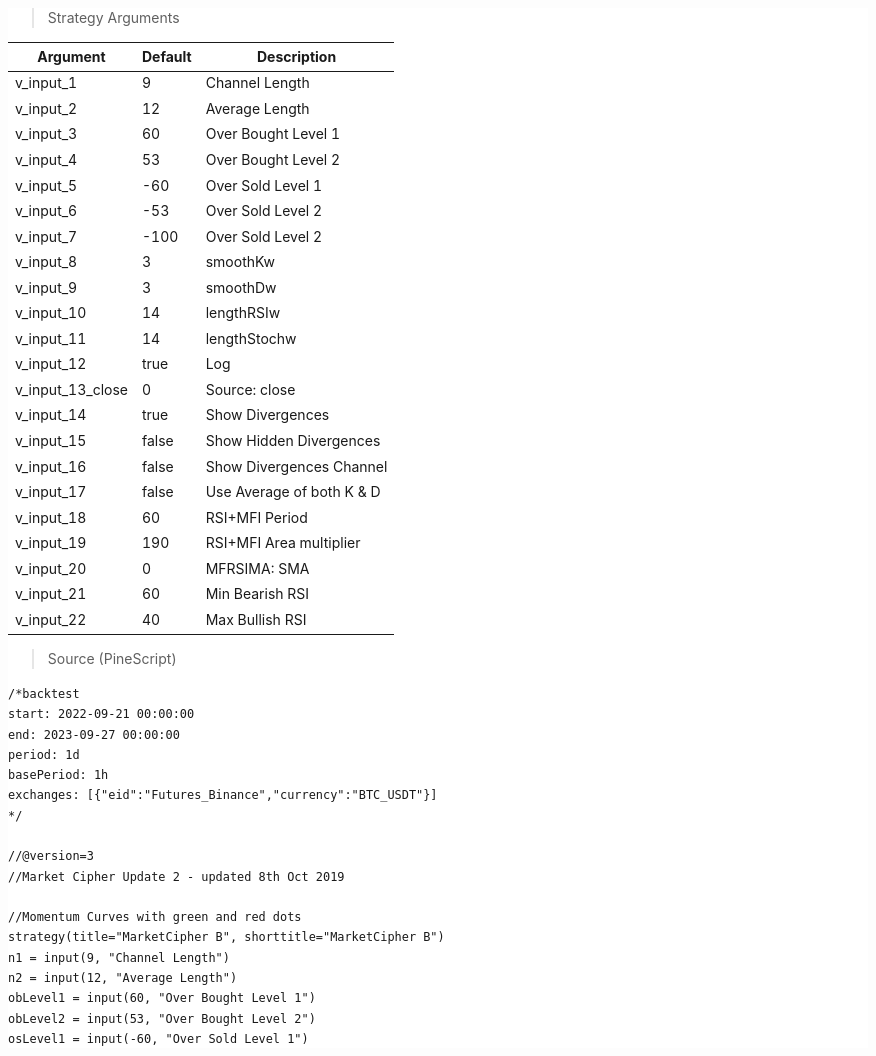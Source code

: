 > Strategy Arguments



|Argument|Default|Description|
|----|----|----|
|v_input_1|9|Channel Length|
|v_input_2|12|Average Length|
|v_input_3|60|Over Bought Level 1|
|v_input_4|53|Over Bought Level 2|
|v_input_5|-60|Over Sold Level 1|
|v_input_6|-53|Over Sold Level 2|
|v_input_7|-100|Over Sold Level 2|
|v_input_8|3|smoothKw|
|v_input_9|3|smoothDw|
|v_input_10|14|lengthRSIw|
|v_input_11|14|lengthStochw|
|v_input_12|true|Log|
|v_input_13_close|0|Source: close|high|low|open|hl2|hlc3|hlcc4|ohlc4|
|v_input_14|true|Show Divergences|
|v_input_15|false|Show Hidden Divergences|
|v_input_16|false|Show Divergences Channel|
|v_input_17|false|Use Average of both K & D|
|v_input_18|60|RSI+MFI Period|
|v_input_19|190|RSI+MFI Area multiplier|
|v_input_20|0|MFRSIMA: SMA|RMA|EMA|WMA|VWMA|
|v_input_21|60|Min Bearish RSI|
|v_input_22|40|Max Bullish RSI|


> Source (PineScript)

``` pinescript
/*backtest
start: 2022-09-21 00:00:00
end: 2023-09-27 00:00:00
period: 1d
basePeriod: 1h
exchanges: [{"eid":"Futures_Binance","currency":"BTC_USDT"}]
*/

//@version=3
//Market Cipher Update 2 - updated 8th Oct 2019

//Momentum Curves with green and red dots
strategy(title="MarketCipher B", shorttitle="MarketCipher B")
n1 = input(9, "Channel Length")
n2 = input(12, "Average Length")
obLevel1 = input(60, "Over Bought Level 1")
obLevel2 = input(53, "Over Bought Level 2")
osLevel1 = input(-60, "Over Sold Level 1")
```